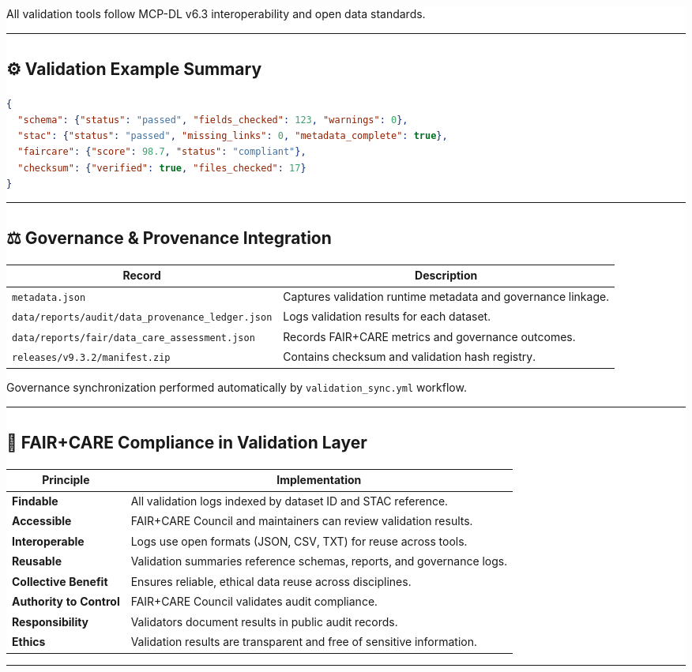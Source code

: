 All validation tools follow MCP-DL v6.3 interoperability and open data standards.

---

## ⚙️ Validation Example Summary

```json
{
  "schema": {"status": "passed", "fields_checked": 123, "warnings": 0},
  "stac": {"status": "passed", "missing_links": 0, "metadata_complete": true},
  "faircare": {"score": 98.7, "status": "compliant"},
  "checksum": {"verified": true, "files_checked": 17}
}
```

---

## ⚖️ Governance & Provenance Integration

| Record | Description |
|---------|-------------|
| `metadata.json` | Captures validation runtime metadata and governance linkage. |
| `data/reports/audit/data_provenance_ledger.json` | Logs validation results for each dataset. |
| `data/reports/fair/data_care_assessment.json` | Records FAIR+CARE metrics and governance outcomes. |
| `releases/v9.3.2/manifest.zip` | Contains checksum and validation hash registry. |

Governance synchronization performed automatically by `validation_sync.yml` workflow.

---

## 🧠 FAIR+CARE Compliance in Validation Layer

| Principle | Implementation |
|------------|----------------|
| **Findable** | All validation logs indexed by dataset ID and STAC reference. |
| **Accessible** | FAIR+CARE Council and maintainers can review validation results. |
| **Interoperable** | Logs use open formats (JSON, CSV, TXT) for reuse across tools. |
| **Reusable** | Validation summaries reference schemas, reports, and governance logs. |
| **Collective Benefit** | Ensures reliable, ethical data reuse across disciplines. |
| **Authority to Control** | FAIR+CARE Council validates audit compliance. |
| **Responsibility** | Validators document results in public audit records. |
| **Ethics** | Validation results are transparent and free of sensitive information. |

---
